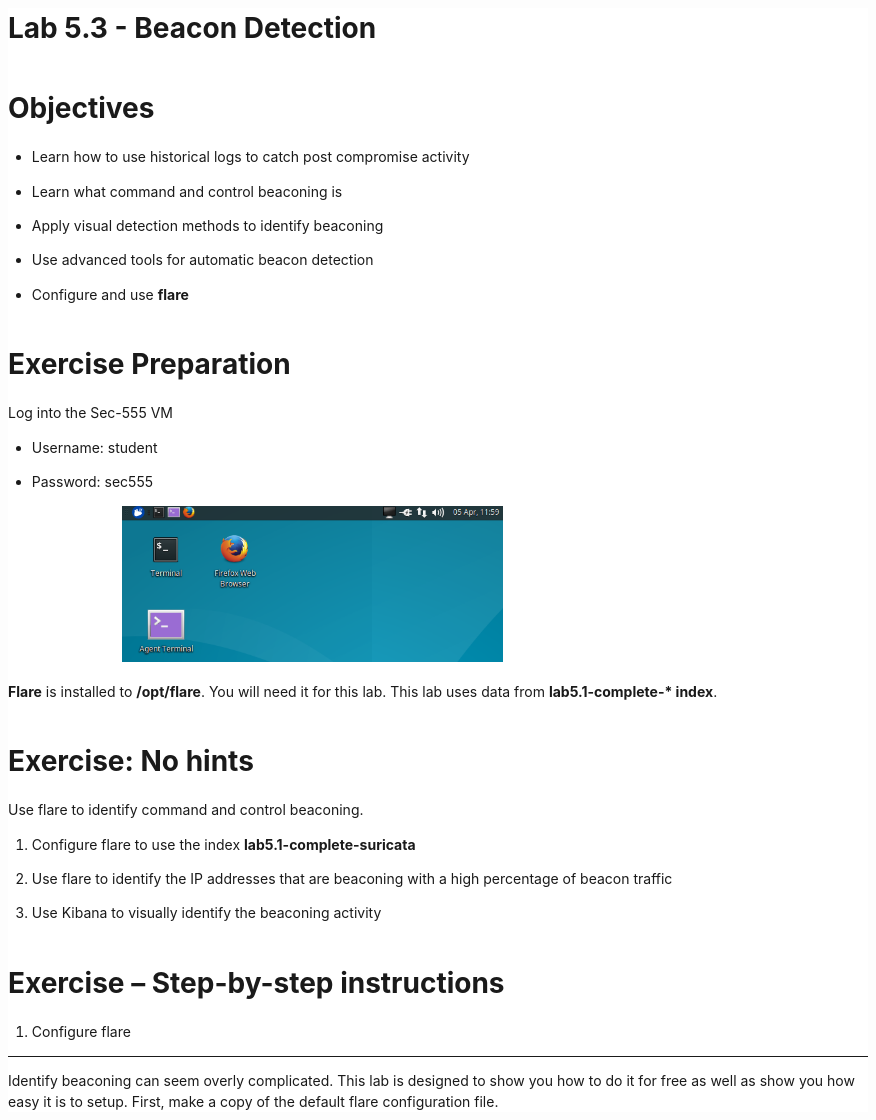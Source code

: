Lab 5.3 - Beacon Detection
==========================================================

Objectives
==========

-   Learn how to use historical logs to catch post compromise activity

-   Learn what command and control beaconing is

-   Apply visual detection methods to identify beaconing

-   Use advanced tools for automatic beacon detection

-   Configure and use **flare**

Exercise Preparation
====================

Log into the Sec-555 VM

-   Username: student

-   Password: sec555

<img src="./media/image1.png" width="609" height="156" />

**Flare** is installed to **/opt/flare**. You will need it for this lab. This lab uses data from **lab5.1-complete-\* index**.

Exercise: No hints
==================

Use flare to identify command and control beaconing.

1.  Configure flare to use the index **lab5.1-complete-suricata**

2.  Use flare to identify the IP addresses that are beaconing with a high percentage of beacon traffic

3.  Use Kibana to visually identify the beaconing activity

Exercise – Step-by-step instructions
====================================

1. Configure flare
---------
Identify beaconing can seem overly complicated. This lab is designed to show you how to do it for free as well as show you how easy it is to setup. First, make a copy of the default flare configuration file.
